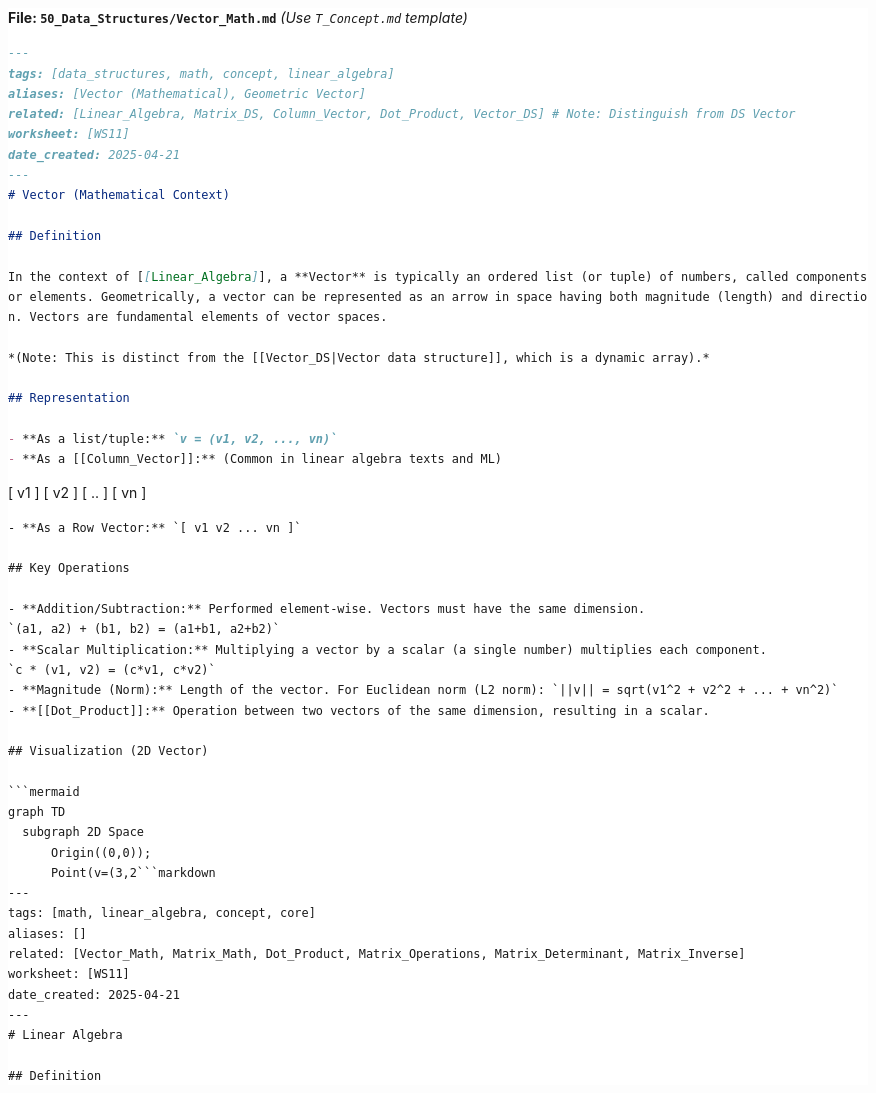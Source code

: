 **File: `50_Data_Structures/Vector_Math.md`**
*(Use `T_Concept.md` template)*

```markdown
---
tags: [data_structures, math, concept, linear_algebra]
aliases: [Vector (Mathematical), Geometric Vector]
related: [Linear_Algebra, Matrix_DS, Column_Vector, Dot_Product, Vector_DS] # Note: Distinguish from DS Vector
worksheet: [WS11]
date_created: 2025-04-21
---
# Vector (Mathematical Context)

## Definition

In the context of [[Linear_Algebra]], a **Vector** is typically an ordered list (or tuple) of numbers, called components or elements. Geometrically, a vector can be represented as an arrow in space having both magnitude (length) and direction. Vectors are fundamental elements of vector spaces.

*(Note: This is distinct from the [[Vector_DS|Vector data structure]], which is a dynamic array).*

## Representation

- **As a list/tuple:** `v = (v1, v2, ..., vn)`
- **As a [[Column_Vector]]:** (Common in linear algebra texts and ML)
  ```
  [ v1 ]
  [ v2 ]
  [ .. ]
  [ vn ]
  ```
- **As a Row Vector:** `[ v1 v2 ... vn ]`

## Key Operations

- **Addition/Subtraction:** Performed element-wise. Vectors must have the same dimension.
  `(a1, a2) + (b1, b2) = (a1+b1, a2+b2)`
- **Scalar Multiplication:** Multiplying a vector by a scalar (a single number) multiplies each component.
  `c * (v1, v2) = (c*v1, c*v2)`
- **Magnitude (Norm):** Length of the vector. For Euclidean norm (L2 norm): `||v|| = sqrt(v1^2 + v2^2 + ... + vn^2)`
- **[[Dot_Product]]:** Operation between two vectors of the same dimension, resulting in a scalar.

## Visualization (2D Vector)

```mermaid
graph TD
    subgraph 2D Space
        Origin((0,0));
        Point(v=(3,2```markdown
---
tags: [math, linear_algebra, concept, core]
aliases: []
related: [Vector_Math, Matrix_Math, Dot_Product, Matrix_Operations, Matrix_Determinant, Matrix_Inverse]
worksheet: [WS11]
date_created: 2025-04-21
---
# Linear Algebra

## Definition

  ```